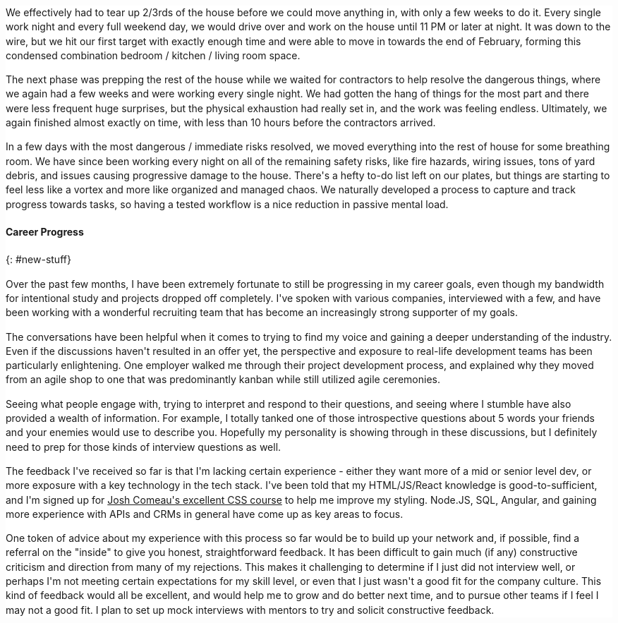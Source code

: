 We effectively had to tear up 2/3rds of the house before we could move anything in, with only a few weeks to do it. Every single work night and every full weekend day, we would drive over and work on the house until 11 PM or later at night. It was down to the wire, but we hit our first target with exactly enough time and were able to move in towards the end of February, forming this condensed combination bedroom / kitchen / living room space.

The next phase was prepping the rest of the house while we waited for contractors to help resolve the dangerous things, where we again had a few weeks and were working every single night. We had gotten the hang of things for the most part and there were less frequent huge surprises, but the physical exhaustion had really set in, and the work was feeling endless. Ultimately, we again finished almost exactly on time, with less than 10 hours before the contractors arrived.

In a few days with the most dangerous / immediate risks resolved, we moved everything into the rest of house for some breathing room. We have since been working every night on all of the remaining safety risks, like fire hazards, wiring issues, tons of yard debris, and issues causing progressive damage to the house. There's a hefty to-do list left on our plates, but things are starting to feel less like a vortex and more like organized and managed chaos. We naturally developed a process to capture and track progress towards tasks, so having a tested workflow is a nice reduction in passive mental load.

#### Career Progress
{: #new-stuff}

Over the past few months, I have been extremely fortunate to still be progressing in my career goals, even though my bandwidth for intentional study and projects dropped off completely. I've spoken with various companies, interviewed with a few, and have been working with a wonderful recruiting team that has become an increasingly strong supporter of my goals.

The conversations have been helpful when it comes to trying to find my voice and gaining a deeper understanding of the industry. Even if the discussions haven't resulted in an offer yet, the perspective and exposure to real-life development teams has been particularly enlightening. One employer walked me through their project development process, and explained why they moved from an agile shop to one that was predominantly kanban while still utilized agile ceremonies.

Seeing what people engage with, trying to interpret and respond to their questions, and seeing where I stumble have also provided a wealth of information. For example, I totally tanked one of those introspective questions about 5 words your friends and your enemies would use to describe you. Hopefully my personality is showing through in these discussions, but I definitely need to prep for those kinds of interview questions as well.

The feedback I've received so far is that I'm lacking certain experience - either they want more of a mid or senior level dev, or more exposure with a key technology in the tech stack. I've been told that my HTML/JS/React knowledge is good-to-sufficient, and I'm signed up for [Josh Comeau's excellent CSS course]({{page.references[0]}}) to help me improve my styling. Node.JS, SQL, Angular, and gaining more experience with APIs and CRMs in general have come up as key areas to focus.

One token of advice about my experience with this process so far would be to build up your network and, if possible, find a referral on the "inside" to give you honest, straightforward feedback. It has been difficult to gain much (if any) constructive criticism and direction from many of my rejections. This makes it challenging to determine if I just did not interview well, or perhaps I'm not meeting certain expectations for my skill level, or even that I just wasn't a good fit for the company culture. This kind of feedback would all be excellent, and would help me to grow and do better next time, and to pursue other teams if I feel I may not a good fit. I plan to set up mock interviews with mentors to try and solicit constructive feedback.
